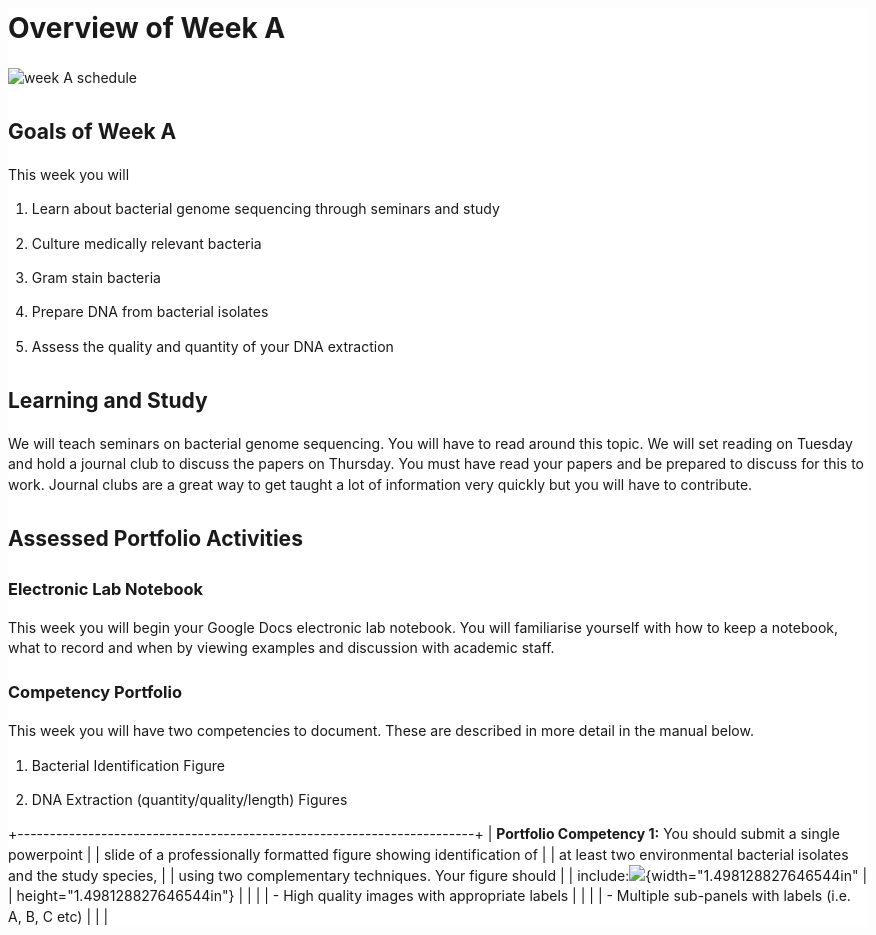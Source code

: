 # Overview of Week A

![week A schedule](../images/weekA_timetable.png)

## Goals of Week A

This week you will

1.  Learn about bacterial genome sequencing through seminars and study

2.  Culture medically relevant bacteria

3.  Gram stain bacteria

4.  Prepare DNA from bacterial isolates

5.  Assess the quality and quantity of your DNA extraction


## Learning and Study

We will teach seminars on bacterial genome sequencing. You will have to
read around this topic. We will set reading on Tuesday and hold a
journal club to discuss the papers on Thursday. You must have read your
papers and be prepared to discuss for this to work. Journal clubs are a
great way to get taught a lot of information very quickly but you will
have to contribute.

## Assessed Portfolio Activities

### Electronic Lab Notebook

This week you will begin your Google Docs electronic lab notebook. You
will familiarise yourself with how to keep a notebook, what to record
and when by viewing examples and discussion with academic staff.

### Competency Portfolio

This week you will have two competencies to document. These are
described in more detail in the manual below.

1.  Bacterial Identification Figure

2.  DNA Extraction (quantity/quality/length) Figures

+-----------------------------------------------------------------------+
| **Portfolio Competency 1:** You should submit a single powerpoint     |
| slide of a professionally formatted figure showing identification of  |
| at least two environmental bacterial isolates and the study species,  |
| using two complementary techniques. Your figure should                |
| include:![](media/image5.png){width="1.498128827646544in"             |
| height="1.498128827646544in"}                                         |
|                                                                       |
| -   High quality images with appropriate labels                       |
|                                                                       |
| -   Multiple sub-panels with labels (i.e. A, B, C etc)                |
|                                                                       |